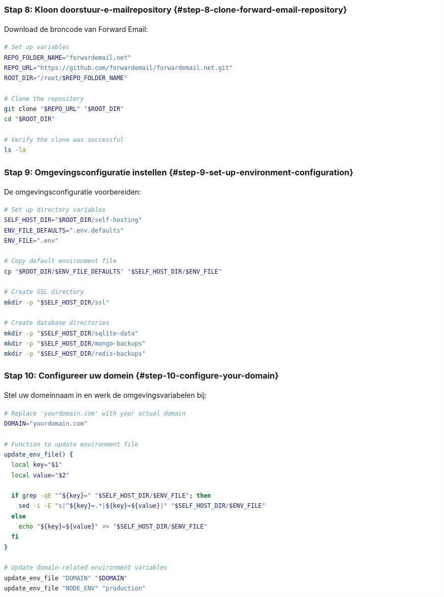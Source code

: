 ### Stap 8: Kloon doorstuur-e-mailrepository {#step-8-clone-forward-email-repository}

Download de broncode van Forward Email:

```bash
# Set up variables
REPO_FOLDER_NAME="forwardemail.net"
REPO_URL="https://github.com/forwardemail/forwardemail.net.git"
ROOT_DIR="/root/$REPO_FOLDER_NAME"

# Clone the repository
git clone "$REPO_URL" "$ROOT_DIR"
cd "$ROOT_DIR"

# Verify the clone was successful
ls -la
```

### Stap 9: Omgevingsconfiguratie instellen {#step-9-set-up-environment-configuration}

De omgevingsconfiguratie voorbereiden:

```bash
# Set up directory variables
SELF_HOST_DIR="$ROOT_DIR/self-hosting"
ENV_FILE_DEFAULTS=".env.defaults"
ENV_FILE=".env"

# Copy default environment file
cp "$ROOT_DIR/$ENV_FILE_DEFAULTS" "$SELF_HOST_DIR/$ENV_FILE"

# Create SSL directory
mkdir -p "$SELF_HOST_DIR/ssl"

# Create database directories
mkdir -p "$SELF_HOST_DIR/sqlite-data"
mkdir -p "$SELF_HOST_DIR/mongo-backups"
mkdir -p "$SELF_HOST_DIR/redis-backups"
```

### Stap 10: Configureer uw domein {#step-10-configure-your-domain}

Stel uw domeinnaam in en werk de omgevingsvariabelen bij:

```bash
# Replace 'yourdomain.com' with your actual domain
DOMAIN="yourdomain.com"

# Function to update environment file
update_env_file() {
  local key="$1"
  local value="$2"

  if grep -qE "^${key}=" "$SELF_HOST_DIR/$ENV_FILE"; then
    sed -i -E "s|^${key}=.*|${key}=${value}|" "$SELF_HOST_DIR/$ENV_FILE"
  else
    echo "${key}=${value}" >> "$SELF_HOST_DIR/$ENV_FILE"
  fi
}

# Update domain-related environment variables
update_env_file "DOMAIN" "$DOMAIN"
update_env_file "NODE_ENV" "production"
```